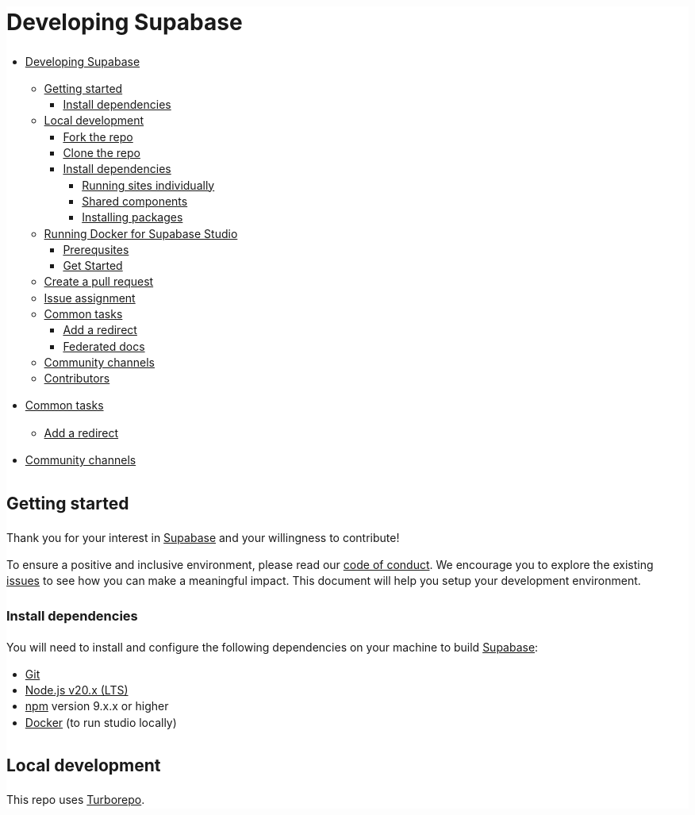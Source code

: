 

# Developing Supabase

- [Developing Supabase](#developing-supabase)

  - [Getting started](#getting-started)
    - [Install dependencies](#install-dependencies)
  - [Local development](#local-development)
    - [Fork the repo](#fork-the-repo)
    - [Clone the repo](#clone-the-repo)
    - [Install dependencies](#install-dependencies-1)
      - [Running sites individually](#running-sites-individually)
      - [Shared components](#shared-components)
      - [Installing packages](#installing-packages)
  - [Running Docker for Supabase Studio](#running-docker-for-supabase-studio)
    - [Prerequsites](#prerequsites)
    - [Get Started](#get-started)
  - [Create a pull request](#create-a-pull-request)
  - [Issue assignment](#issue-assignment)
  - [Common tasks](#common-tasks)
    - [Add a redirect](#add-a-redirect)
    - [Federated docs](#federated-docs)
  - [Community channels](#community-channels)
  - [Contributors](#contributors)

- [Common tasks](#common-tasks)
  - [Add a redirect](#add-a-redirect)
- [Community channels](#community-channels)

## Getting started

Thank you for your interest in [Supabase](https://supabase.com) and your willingness to contribute!

To ensure a positive and inclusive environment, please read our [code of conduct](https://github.com/supabase/.github/blob/main/CODE_OF_CONDUCT.md). We encourage you to explore the existing [issues](https://github.com/supabase/supabase/issues) to see how you can make a meaningful impact. This document will help you setup your development environment.

### Install dependencies

You will need to install and configure the following dependencies on your machine to build [Supabase](https://supabase.com):

- [Git](http://git-scm.com/)
- [Node.js v20.x (LTS)](http://nodejs.org)
- [npm](https://www.npmjs.com/) version 9.x.x or higher
- [Docker](https://docs.docker.com/get-docker/) (to run studio locally)

## Local development

This repo uses [Turborepo](https://turborepo.org/docs).
